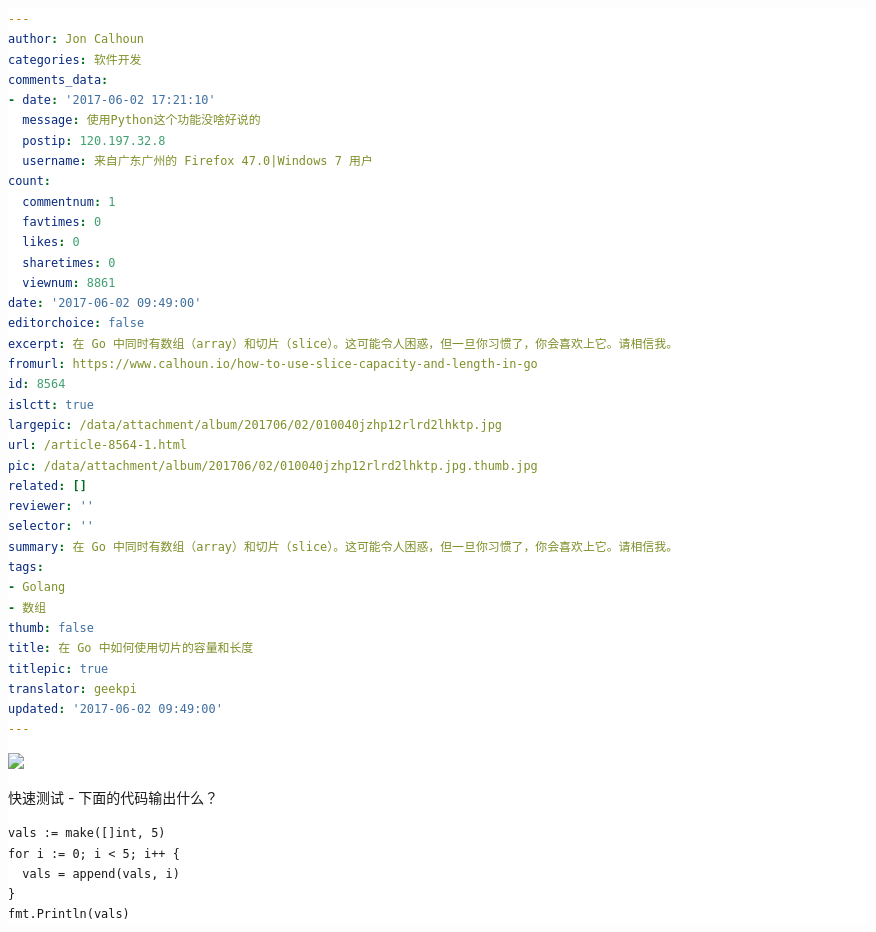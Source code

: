 ```yaml
---
author: Jon Calhoun
categories: 软件开发
comments_data:
- date: '2017-06-02 17:21:10'
  message: 使用Python这个功能没啥好说的
  postip: 120.197.32.8
  username: 来自广东广州的 Firefox 47.0|Windows 7 用户
count:
  commentnum: 1
  favtimes: 0
  likes: 0
  sharetimes: 0
  viewnum: 8861
date: '2017-06-02 09:49:00'
editorchoice: false
excerpt: 在 Go 中同时有数组（array）和切片（slice）。这可能令人困惑，但一旦你习惯了，你会喜欢上它。请相信我。
fromurl: https://www.calhoun.io/how-to-use-slice-capacity-and-length-in-go
id: 8564
islctt: true
largepic: /data/attachment/album/201706/02/010040jzhp12rlrd2lhktp.jpg
url: /article-8564-1.html
pic: /data/attachment/album/201706/02/010040jzhp12rlrd2lhktp.jpg.thumb.jpg
related: []
reviewer: ''
selector: ''
summary: 在 Go 中同时有数组（array）和切片（slice）。这可能令人困惑，但一旦你习惯了，你会喜欢上它。请相信我。
tags:
- Golang
- 数组
thumb: false
title: 在 Go 中如何使用切片的容量和长度
titlepic: true
translator: geekpi
updated: '2017-06-02 09:49:00'
---
```


![](/data/attachment/album/201706/02/010040jzhp12rlrd2lhktp.jpg)


快速测试 - 下面的代码输出什么？



```
vals := make([]int, 5)  
for i := 0; i < 5; i++ {  
  vals = append(vals, i)
}
fmt.Println(vals)  

```
